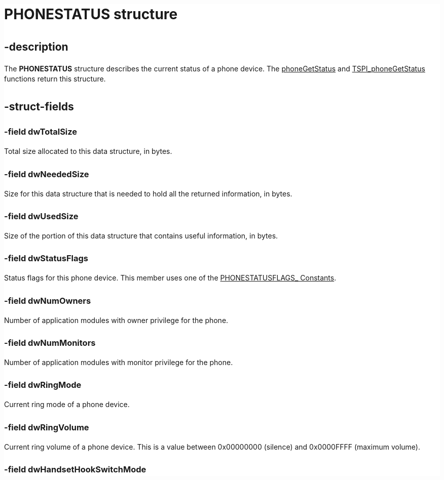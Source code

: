 
# PHONESTATUS structure


## -description

The 
<b>PHONESTATUS</b> structure describes the current status of a phone device. The 
<a href="https://docs.microsoft.com/windows/desktop/api/tapi/nf-tapi-phonegetstatus">phoneGetStatus</a> and 
<a href="https://docs.microsoft.com/windows/desktop/api/tspi/nf-tspi-tspi_phonegetstatus">TSPI_phoneGetStatus</a> functions return this structure.

## -struct-fields

### -field dwTotalSize

Total size allocated to this data structure, in bytes.

### -field dwNeededSize

Size for this data structure that is needed to hold all the returned information, in bytes.

### -field dwUsedSize

Size of the portion of this data structure that contains useful information, in bytes.

### -field dwStatusFlags

Status flags for this phone device. This member uses one of the 
<a href="https://docs.microsoft.com/windows/desktop/Tapi/phonestatusflags--constants">PHONESTATUSFLAGS_ Constants</a>.

### -field dwNumOwners

Number of application modules with owner privilege for the phone.

### -field dwNumMonitors

Number of application modules with monitor privilege for the phone.

### -field dwRingMode

Current ring mode of a phone device.

### -field dwRingVolume

Current ring volume of a phone device. This is a value between 0x00000000 (silence) and 0x0000FFFF (maximum volume).

### -field dwHandsetHookSwitchMode
